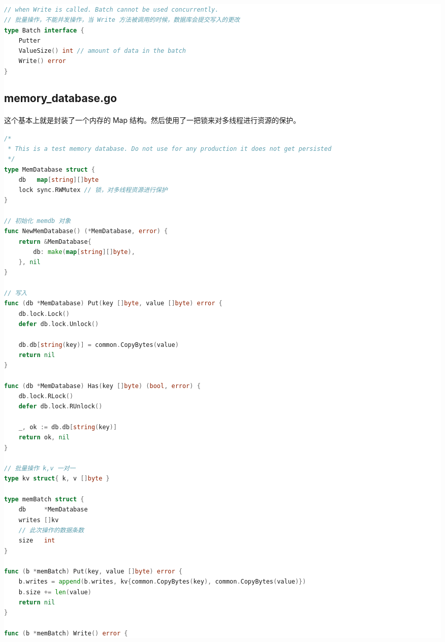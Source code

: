```go
// when Write is called. Batch cannot be used concurrently.
// 批量操作，不能并发操作，当 Write 方法被调用的时候，数据库会提交写入的更改
type Batch interface {
	Putter
	ValueSize() int // amount of data in the batch
	Write() error
}
```

## memory_database.go

这个基本上就是封装了一个内存的 Map 结构。然后使用了一把锁来对多线程进行资源的保护。

```go
/*
 * This is a test memory database. Do not use for any production it does not get persisted
 */
type MemDatabase struct {
	db   map[string][]byte
	lock sync.RWMutex // 锁，对多线程资源进行保护
}

// 初始化 memdb 对象
func NewMemDatabase() (*MemDatabase, error) {
	return &MemDatabase{
		db: make(map[string][]byte),
	}, nil
}

// 写入
func (db *MemDatabase) Put(key []byte, value []byte) error {
	db.lock.Lock()
	defer db.lock.Unlock()

	db.db[string(key)] = common.CopyBytes(value)
	return nil
}

func (db *MemDatabase) Has(key []byte) (bool, error) {
	db.lock.RLock()
	defer db.lock.RUnlock()

	_, ok := db.db[string(key)]
	return ok, nil
}

// 批量操作 k,v 一对一
type kv struct{ k, v []byte }

type memBatch struct {
	db     *MemDatabase
	writes []kv
	// 此次操作的数据条数
	size   int
}

func (b *memBatch) Put(key, value []byte) error {
	b.writes = append(b.writes, kv{common.CopyBytes(key), common.CopyBytes(value)})
	b.size += len(value)
	return nil
}

func (b *memBatch) Write() error {
```